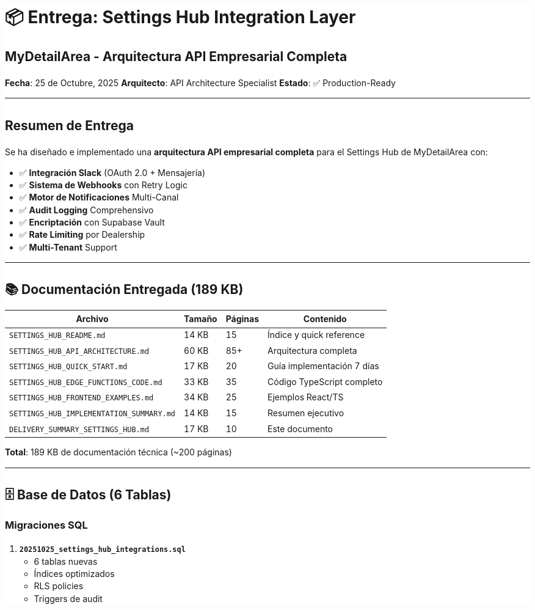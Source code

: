 # 📦 Entrega: Settings Hub Integration Layer
## MyDetailArea - Arquitectura API Empresarial Completa

**Fecha**: 25 de Octubre, 2025
**Arquitecto**: API Architecture Specialist
**Estado**: ✅ Production-Ready

---

## Resumen de Entrega

Se ha diseñado e implementado una **arquitectura API empresarial completa** para el Settings Hub de MyDetailArea con:

- ✅ **Integración Slack** (OAuth 2.0 + Mensajería)
- ✅ **Sistema de Webhooks** con Retry Logic
- ✅ **Motor de Notificaciones** Multi-Canal
- ✅ **Audit Logging** Comprehensivo
- ✅ **Encriptación** con Supabase Vault
- ✅ **Rate Limiting** por Dealership
- ✅ **Multi-Tenant** Support

---

## 📚 Documentación Entregada (189 KB)

| Archivo | Tamaño | Páginas | Contenido |
|---------|--------|---------|-----------|
| `SETTINGS_HUB_README.md` | 14 KB | 15 | Índice y quick reference |
| `SETTINGS_HUB_API_ARCHITECTURE.md` | 60 KB | 85+ | Arquitectura completa |
| `SETTINGS_HUB_QUICK_START.md` | 17 KB | 20 | Guía implementación 7 días |
| `SETTINGS_HUB_EDGE_FUNCTIONS_CODE.md` | 33 KB | 35 | Código TypeScript completo |
| `SETTINGS_HUB_FRONTEND_EXAMPLES.md` | 34 KB | 25 | Ejemplos React/TS |
| `SETTINGS_HUB_IMPLEMENTATION_SUMMARY.md` | 14 KB | 15 | Resumen ejecutivo |
| `DELIVERY_SUMMARY_SETTINGS_HUB.md` | 17 KB | 10 | Este documento |

**Total**: 189 KB de documentación técnica (~200 páginas)

---

## 🗄️ Base de Datos (6 Tablas)

### Migraciones SQL

1. **`20251025_settings_hub_integrations.sql`**
   - 6 tablas nuevas
   - Índices optimizados
   - RLS policies
   - Triggers de audit
